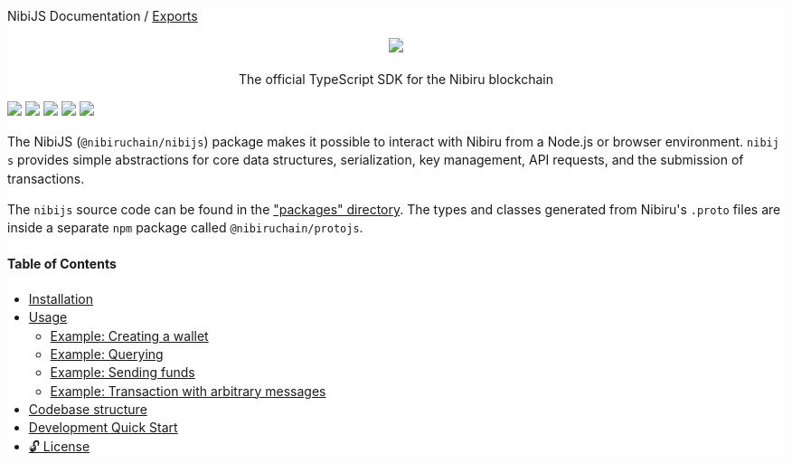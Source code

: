 NibiJS Documentation / [Exports](modules.md)

<p align="center">
<img src="https://raw.githubusercontent.com/NibiruChain/ts-sdk/main/img/nibijs.png" width="100%">
</p>



<p align="center">
The official TypeScript SDK for the Nibiru blockchain
</p>

<div style="display: flex; flex-direction: row; gap: 4px;">

<a target="_blank" href="https://www.npmjs.com/package/@nibiruchain/nibijs">
  <img src="https://img.shields.io/npm/v/@nibiruchain/nibijs.svg?color=AE8CCD" style="height: 20px">
</a>


<a target="_blank" href="https://github.com/NibiruChain/ts-sdk/actions/workflows/test-ts-sdk.yaml" alt="⛓️ Tests @nibiruchain/nibijs">
  <img src="https://github.com/NibiruChain/ts-sdk/actions/workflows/test-ts-sdk.yaml/badge.svg?branch=main" style="height: 20px">
</a>


<a target="_blank" href="https://www.npmjs.com/package/@nibiruchain/nibijs">
  <img src="https://img.shields.io/npm/dm/@nibiruchain/nibijs.svg?color=FFF3CD" style="height: 20px">
</a>


<a target="_blank" href="https://github.com/NibiruChain/ts-sdk/blob/main/LICENSE">
  <img src="https://img.shields.io/npm/l/express.svg?color=050505" style="height: 20px">
</a>


<a target="_blank" href="https://discord.gg/nibirufi">
  <img src="https://dcbadge.vercel.app/api/server/nibirufi?style=flat" style="height: 20px">
</a>
</div>

The NibiJS (`@nibiruchain/nibijs`) package makes it possible to interact with Nibiru from a Node.js or browser environment. `nibijs` provides simple abstractions for core data structures, serialization, key management, API requests, and the submission of transactions.

The `nibijs` source code can be found in the ["packages" directory](https://github.com/NibiruChain/ts-sdk/tree/main/packages). The types and classes generated from Nibiru's `.proto` files are inside a separate `npm` package called `@nibiruchain/protojs`.

#### Table of Contents

- [Installation](#installation)
- [Usage](#usage)
  - [Example: Creating a wallet](#example-creating-a-wallet)
  - [Example: Querying](#example-querying)
  - [Example: Sending funds](#example-sending-funds)
  - [Example: Transaction with arbitrary messages](#example-transaction-with-arbitrary-messages)
- [Codebase structure](#codebase-structure)
- [Development Quick Start](#development-quick-start)
- [🔓 License](#%F0%9F%94%93-license)
